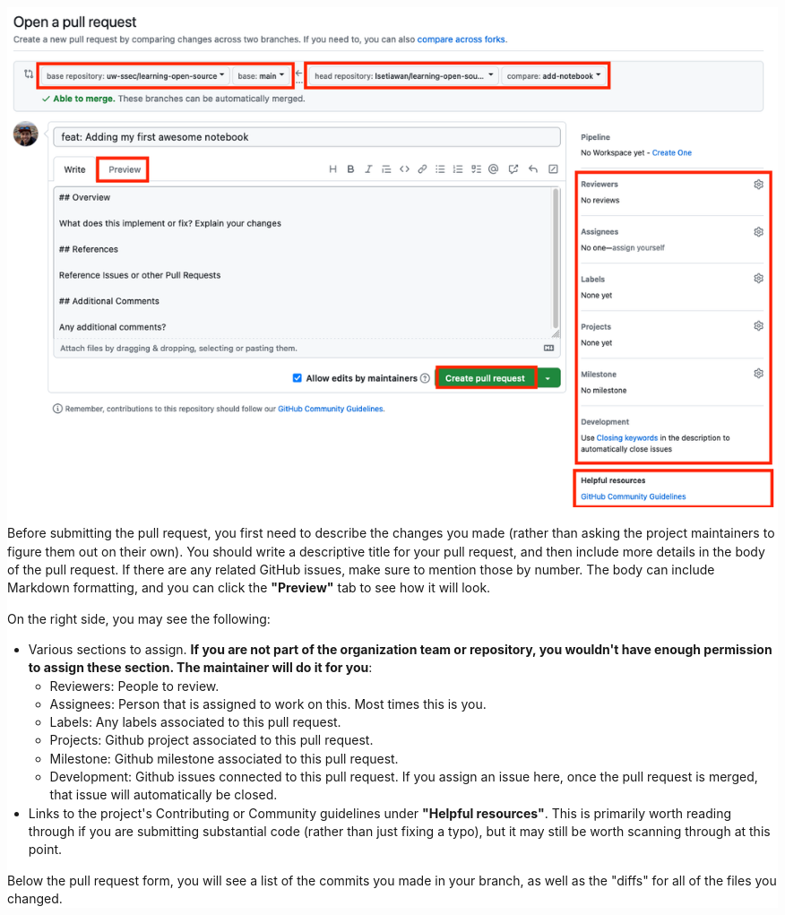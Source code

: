 ![pull request view](../assets/images/pull-request-view.png)

Before submitting the pull request, you first need to describe the changes you made (rather than asking the project maintainers to figure them out on their own). You should write a descriptive title for your pull request, and then include more details in the body of the pull request. If there are any related GitHub issues, make sure to mention those by number. The body can include Markdown formatting, and you can click the **"Preview"** tab to see how it will look.

On the right side, you may see the following:

- Various sections to assign. **If you are not part of the organization team or repository, you wouldn't have enough permission to assign these section. The maintainer will do it for you**:
  - Reviewers: People to review.
  - Assignees: Person that is assigned to work on this. Most times this is you.
  - Labels: Any labels associated to this pull request.
  - Projects: Github project associated to this pull request.
  - Milestone: Github milestone associated to this pull request.
  - Development: Github issues connected to this pull request. If you assign an issue here, once the pull request is merged, that issue will automatically be closed.
- Links to the project's Contributing or Community guidelines under **"Helpful resources"**. This is primarily worth reading through if you are submitting substantial code (rather than just fixing a typo), but it may still be worth scanning through at this point.

Below the pull request form, you will see a list of the commits you made in your branch, as well as the "diffs" for all of the files you changed.
